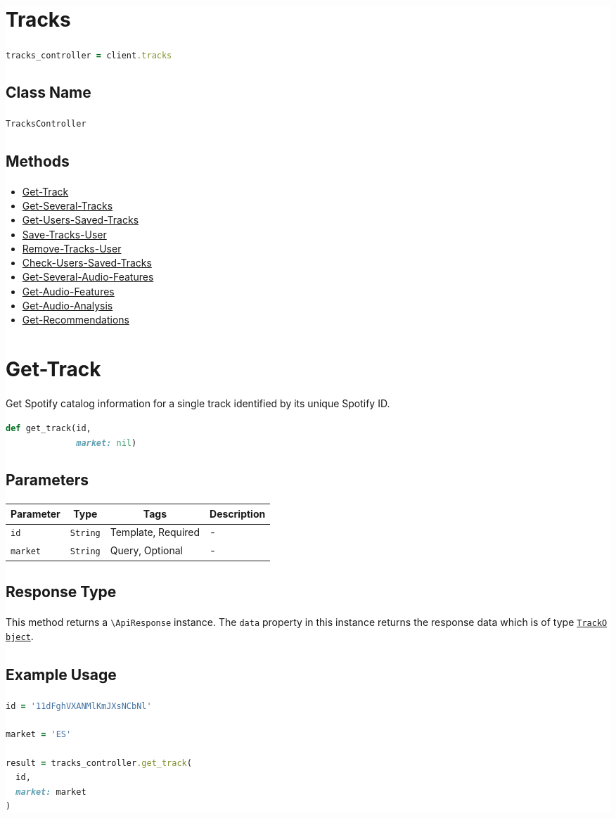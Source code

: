 # Tracks

```ruby
tracks_controller = client.tracks
```

## Class Name

`TracksController`

## Methods

* [Get-Track](../../doc/controllers/tracks.md#get-track)
* [Get-Several-Tracks](../../doc/controllers/tracks.md#get-several-tracks)
* [Get-Users-Saved-Tracks](../../doc/controllers/tracks.md#get-users-saved-tracks)
* [Save-Tracks-User](../../doc/controllers/tracks.md#save-tracks-user)
* [Remove-Tracks-User](../../doc/controllers/tracks.md#remove-tracks-user)
* [Check-Users-Saved-Tracks](../../doc/controllers/tracks.md#check-users-saved-tracks)
* [Get-Several-Audio-Features](../../doc/controllers/tracks.md#get-several-audio-features)
* [Get-Audio-Features](../../doc/controllers/tracks.md#get-audio-features)
* [Get-Audio-Analysis](../../doc/controllers/tracks.md#get-audio-analysis)
* [Get-Recommendations](../../doc/controllers/tracks.md#get-recommendations)


# Get-Track

Get Spotify catalog information for a single track identified by its
unique Spotify ID.

```ruby
def get_track(id,
              market: nil)
```

## Parameters

| Parameter | Type | Tags | Description |
|  --- | --- | --- | --- |
| `id` | `String` | Template, Required | - |
| `market` | `String` | Query, Optional | - |

## Response Type

This method returns a `\ApiResponse` instance. The `data` property in this instance returns the response data which is of type [`TrackObject`](../../doc/models/track-object.md).

## Example Usage

```ruby
id = '11dFghVXANMlKmJXsNCbNl'

market = 'ES'

result = tracks_controller.get_track(
  id,
  market: market
)
```
